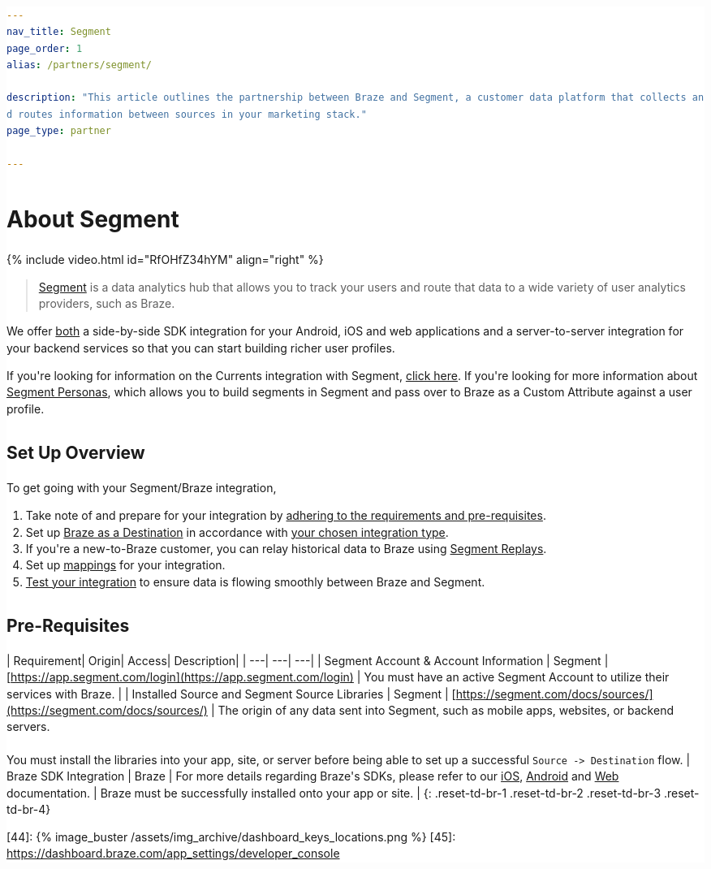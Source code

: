 ```yaml
---
nav_title: Segment
page_order: 1
alias: /partners/segment/

description: "This article outlines the partnership between Braze and Segment, a customer data platform that collects and routes information between sources in your marketing stack."
page_type: partner

---
```

# About Segment  

{% include video.html id="RfOHfZ34hYM" align="right" %}

> [Segment][5] is a data analytics hub that allows you to track your users and route that data to a wide variety of user analytics providers, such as Braze.

We offer [both](#integration-options) a side-by-side SDK integration for your Android, iOS and web applications and a server-to-server integration for your backend services so that you can start building richer user profiles.

If you're looking for information on the Currents integration with Segment, [click here]({{site.baseurl}}/partners/data_and_infrastructure_agility/customer_data_platform/segment_for_currents/). If you're looking for more information about [Segment Personas]({{site.baseurl}}/partners/data_and_infrastructure_agility/customer_data_platform/segment_personas/), which allows you to build segments in Segment and pass over to Braze as a Custom Attribute against a user profile.

## Set Up Overview

To get going with your Segment/Braze integration,
1. Take note of and prepare for your integration by [adhering to the requirements and pre-requisites](#pre-requisites).
2. Set up [Braze as a Destination](#connection-settings) in accordance with [your chosen integration type](#integration-options).
3. If you're a new-to-Braze customer, you can relay historical data to Braze using [Segment Replays](#segment-replays).
4. Set up [mappings](#methods) for your integration.
5. [Test your integration](#step-3-test-your-integration) to ensure data is flowing smoothly between Braze and Segment.

## Pre-Requisites

| Requirement| Origin| Access| Description|
| ---| ---| ---|
| Segment Account & Account Information | Segment | [https://app.segment.com/login](https://app.segment.com/login) | You must have an active Segment Account to utilize their services with Braze. |
| Installed Source and Segment Source Libraries | Segment | [https://segment.com/docs/sources/](https://segment.com/docs/sources/) | The origin of any data sent into Segment, such as mobile apps, websites, or backend servers. <br> <br> You must install the libraries into your app, site, or server before being able to set up a successful `Source -> Destination` flow.
| Braze SDK Integration | Braze | For more details regarding Braze's SDKs, please refer to our [iOS][34], [Android][35] and [Web][38] documentation. | Braze must be successfully installed onto your app or site. |
{: .reset-td-br-1 .reset-td-br-2 .reset-td-br-3  .reset-td-br-4}


[2]: https://segment.com/docs/
[3]: https://segment.com/docs/destinations/appboy/
[4]: https://segment.com/docs/spec/ecommerce/v2/
[5]: https://segment.com
[11]: https://segment.com/docs/destinations/braze/
[13]: {{site.baseurl}}/user_guide/data_and_analytics/custom_data/custom_events/#custom-events
[14]: {{site.baseurl}}/user_guide/data_and_analytics/custom_data/custom_attributes/
[18]: {{site.baseurl}}/developer_guide/rest_api/user_data/#user-attributes-object-specification
[19]: {{site.baseurl}}/developer_guide/rest_api/user_data/#user-data
[22]: {{site.baseurl}}/user_guide/data_and_analytics/export_braze_data/export_custom_event_data/#custom-event-data
[23]: {{site.baseurl}}/user_guide/engagement_tools/segments/creating_a_segment/#creating-a-segment
[24]: {{site.baseurl}}/user_guide/data_and_analytics/creating_a_formula/#creating-a-formula
[25]: {{site.baseurl}}/user_guide/data_and_analytics/user_data_collection/#user-data-collection
[26]: {{site.baseurl}}/user_guide/engagement_tools/segments/creating_a_segment/#creating-a-segment
[27]: {{site.baseurl}}/user_guide/data_and_analytics/your_reports/viewing_and_understanding_segment_data/#viewing-and-understanding-segment-data
[28]: {{site.baseurl}}/user_guide/data_and_analytics/export_braze_data/exporting_revenue_data/#revenue-data
[29]: https://segment.com/docs/destinations/appboy/#android
[30]: https://segment.com/docs/destinations/appboy/#ios
[31]: https://github.com/appboy/appboy-segment-android
[32]: https://github.com/appboy/appboy-segment-ios
[33]: https://github.com/segment-integrations/analytics.js-integration-appboy
[34]: {{site.baseurl}}/developer_guide/platform_integration_guides/ios/initial_sdk_setup/
[35]: {{site.baseurl}}/developer_guide/platform_integration_guides/android/initial_sdk_setup/android_sdk_integration/
[36]: https://segment.com/docs/sources/#server
[37]: https://segment.com/docs/destinations/appboy/#web
[38]: {{site.baseurl}}/developer_guide/platform_integration_guides/web/initial_sdk_setup/
[39]: {{site.baseurl}}/developer_guide/rest_api/basics/#app-group-rest-api-keys
[40]: {{site.baseurl}}/developer_guide/rest_api/basics/#endpoints
[41]: https://segment.com/docs/spec/identify/#user-id
[44]: {% image_buster /assets/img_archive/dashboard_keys_locations.png %}
[45]: https://dashboard.braze.com/app_settings/developer_console